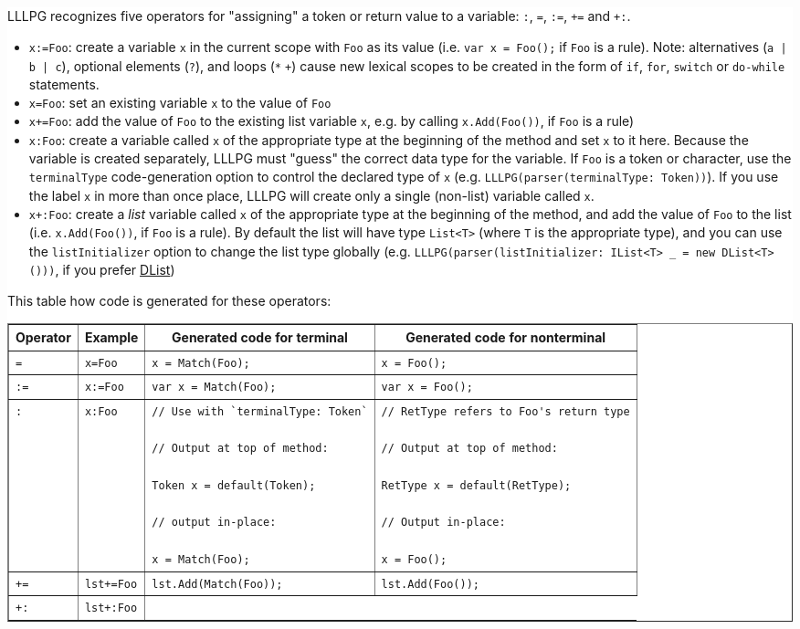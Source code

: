 LLLPG recognizes five operators for "assigning" a token or return value to a variable: `:`, `=`, `:=`, `+=` and `+:`.

- `x:=Foo`: create a variable `x` in the current scope with `Foo` as its value (i.e. `var x = Foo();` if `Foo` is a rule). Note: alternatives (`a | b | c`), optional elements (`?`), and loops (`*` `+`) cause new lexical scopes to be created in the form of `if`, `for`, `switch` or `do-while` statements.
- `x=Foo`: set an existing variable `x` to the value of `Foo` 
- `x+=Foo`: add the value of `Foo` to the existing list variable `x`, e.g. by calling `x.Add(Foo())`, if `Foo` is a rule)
- `x:Foo`: create a variable called `x` of the appropriate type at the beginning of the method and set `x` to it here. Because the variable is created separately, LLLPG must "guess" the correct data type for the variable. If `Foo` is a token or character, use the `terminalType` code-generation option to control the declared type of `x` (e.g. `LLLPG(parser(terminalType: Token))`). If you use the label `x` in more than once place, LLLPG will create only a single (non-list) variable called `x`.
- `x+:Foo`: create a _list_ variable called `x` of the appropriate type at the beginning of the method, and add the value of `Foo` to the list (i.e. `x.Add(Foo())`, if `Foo` is a rule). By default the list will have type `List<T>` (where `T` is the appropriate type), and you can use the `listInitializer` option to change the list type globally (e.g. `LLLPG(parser(listInitializer: IList<T> _ = new DList<T>()))`, if you prefer [DList](http://core.loyc.net/collections/dlist.html))

This table how code is generated for these operators:

<table  border="1" width="640px">
<tr>
<th>Operator</th>
<th>Example</th>
<th>Generated code for terminal</th>
<th>Generated code for nonterminal</th>
</tr>
<tr>
<td><code>=</code></td>
<td><code>x=Foo</code></td>
<td><code>x = Match(Foo);</code></td>
<td><code>x = Foo();</code></td>
</tr>
<tr>
<td><code>:=</code></td>
<td><code>x:=Foo</code></td>
<td><code>var x = Match(Foo);</code></td>
<td><code>var x = Foo();</code></td>
</tr>
<tr>
<td><code>:</code></td>
<td><code>x:Foo</code></td>
<td><code>// Use with `terminalType: Token`
     <br/>// Output at top of method:
     <br/>Token x = default(Token);
     <br/>// output in-place:
     <br/>x = Match(Foo); </code></td>
<td><code>// RetType refers to Foo's return type
     <br/>// Output at top of method:
     <br/>RetType x = default(RetType);
     <br/>// Output in-place:
     <br/>x = Foo();</code></td>
</tr>
<tr>
<td><code>+=</code></td>
<td><code>lst+=Foo</code></td>
<td><code>lst.Add(Match(Foo));</code></td>
<td><code>lst.Add(Foo());</code></td>
</tr>
<tr>
<td><code>+:</code></td>
<td><code>lst+:Foo</code></td>
